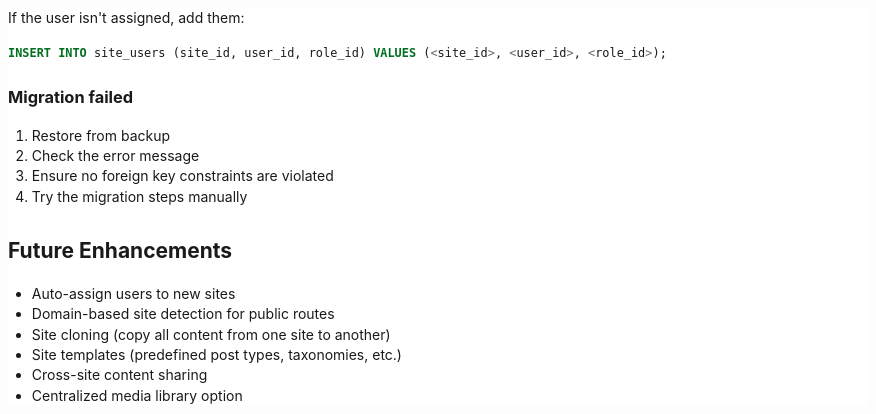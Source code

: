 If the user isn't assigned, add them:
```sql
INSERT INTO site_users (site_id, user_id, role_id) VALUES (<site_id>, <user_id>, <role_id>);
```

### Migration failed

1. Restore from backup
2. Check the error message
3. Ensure no foreign key constraints are violated
4. Try the migration steps manually

## Future Enhancements

- Auto-assign users to new sites
- Domain-based site detection for public routes
- Site cloning (copy all content from one site to another)
- Site templates (predefined post types, taxonomies, etc.)
- Cross-site content sharing
- Centralized media library option

